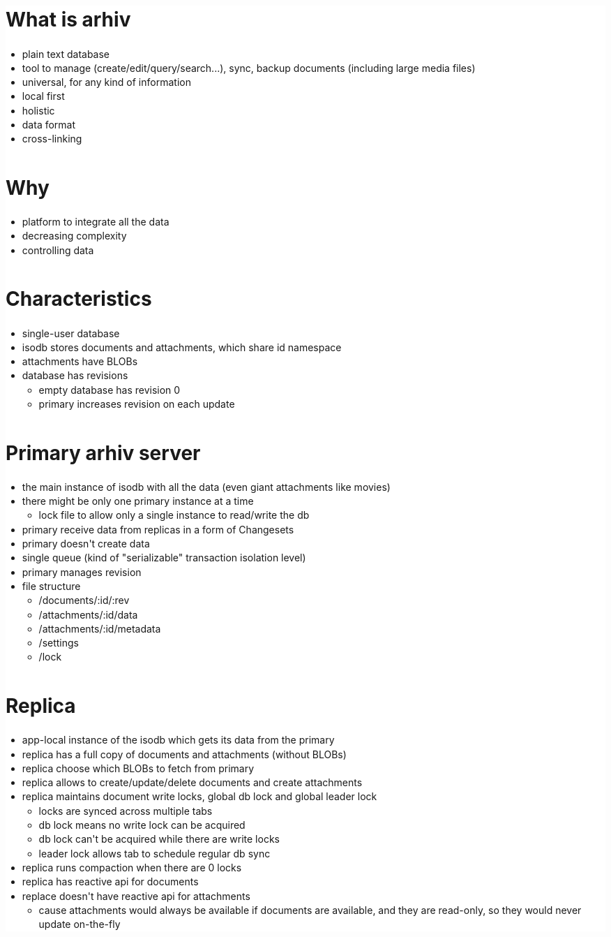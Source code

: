 # What is arhiv
* plain text database
* tool to manage (create/edit/query/search...), sync, backup documents (including large media files)
* universal, for any kind of information
* local first
* holistic
* data format
* cross-linking

# Why
* platform to integrate all the data
* decreasing complexity
* controlling data

# Characteristics
* single-user database
* isodb stores documents and attachments, which share id namespace
* attachments have BLOBs
* database has revisions 
  - empty database has revision 0
  - primary increases revision on each update

# Primary arhiv server
* the main instance of isodb with all the data (even giant attachments like movies)
* there might be only one primary instance at a time
  - lock file to allow only a single instance to read/write the db
* primary receive data from replicas in a form of Changesets
* primary doesn't create data
* single queue (kind of "serializable" transaction isolation level)
* primary manages revision 
* file structure
  - /documents/:id/:rev 
  - /attachments/:id/data
  - /attachments/:id/metadata
  - /settings
  - /lock

# Replica
* app-local instance of the isodb which gets its data from the primary
* replica has a full copy of documents and attachments (without BLOBs)
* replica choose which BLOBs to fetch from primary
* replica allows to create/update/delete documents and create attachments
* replica maintains document write locks, global db lock and global leader lock
  - locks are synced across multiple tabs
  - db lock means no write lock can be acquired
  - db lock can't be acquired while there are write locks
  - leader lock allows tab to schedule regular db sync
* replica runs compaction when there are 0 locks
* replica has reactive api for documents
* replace doesn't have reactive api for attachments
  - cause attachments would always be available if documents are available, and they are read-only, so they would never update on-the-fly
